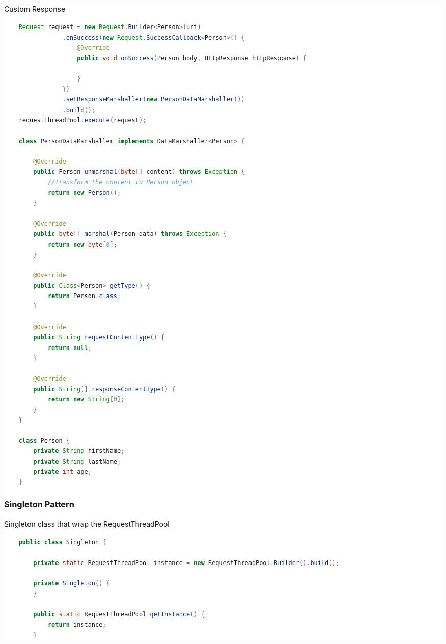 
Custom Response
```java
    Request request = new Request.Builder<Person>(uri)
                .onSuccess(new Request.SuccessCallback<Person>() {
                    @Override
                    public void onSuccess(Person body, HttpResponse httpResponse) {

                    }
                })
                .setResponseMarshaller(new PersonDataMarshaller())
                .build();
    requestThreadPool.execute(request);

    class PersonDataMarshaller implements DataMarshaller<Person> {

        @Override
        public Person unmarshal(byte[] content) throws Exception {
            //Transform the content to Person object
            return new Person();
        }

        @Override
        public byte[] marshal(Person data) throws Exception {
            return new byte[0];
        }

        @Override
        public Class<Person> getType() {
            return Person.class;
        }

        @Override
        public String requestContentType() {
            return null;
        }

        @Override
        public String[] responseContentType() {
            return new String[0];
        }
    }

    class Person {
        private String firstName;
        private String lastName;
        private int age;
    }
```
### Singleton Pattern

Singleton class that wrap the RequestThreadPool
```java
    public class Singleton {

        private static RequestThreadPool instance = new RequestThreadPool.Builder().build();
    
        private Singleton() {
        }

        public static RequestThreadPool getInstance() {
            return instance;
        }

```